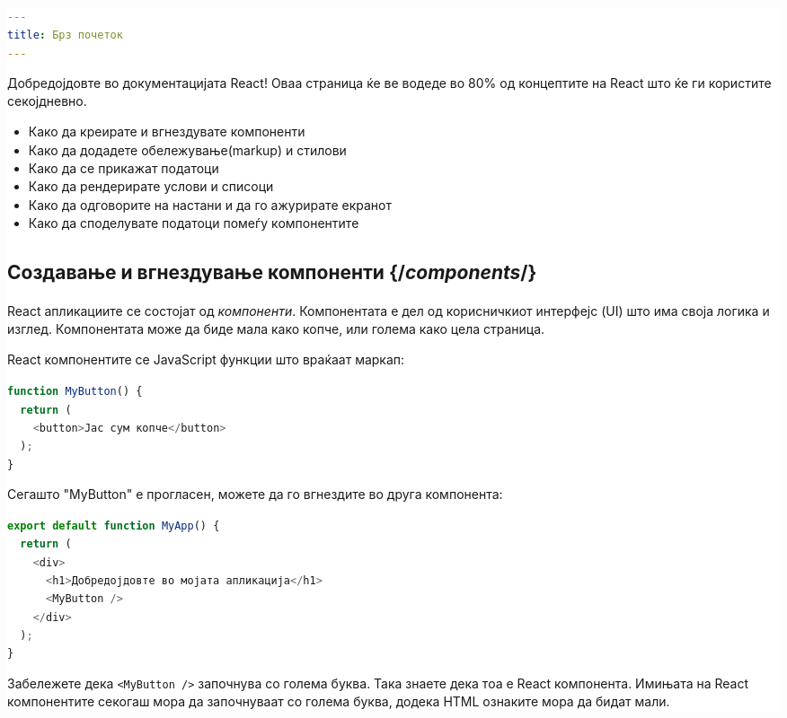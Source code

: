 ```yaml
---
title: Брз почеток
---
```


<Intro>

Добредојдовте во документацијата React! Оваа страница ќе ве водеде во 80% од концептите на React што ќе ги користите секојдневно.

</Intro>

<YouWillLearn>

- Како да креирате и вгнездувате компоненти
- Како да додадете обележување(markup) и стилови
- Како да се прикажат податоци
- Како да рендерирате услови и списоци
- Како да одговорите на настани и да го ажурирате екранот
- Како да споделувате податоци помеѓу компонентите

</YouWillLearn>

## Создавање и вгнездување компоненти {/*components*/}

React апликациите се состојат од *компоненти*. Компонентата е дел од корисничкиот интерфејс (UI) што има своја логика и изглед. Компонентата може да биде мала како копче, или голема како цела страница.

React компонентите се JavaScript функции што враќаат маркап:

```js
function MyButton() {
  return (
    <button>Јас сум копче</button>
  );
}
```

Сегашто "MyButton" е прогласен, можете да го вгнездите во друга компонента:

```js {5}
export default function MyApp() {
  return (
    <div>
      <h1>Добредојдовте во мојата апликација</h1>
      <MyButton />
    </div>
  );
}
```

Забележете дека `<MyButton />` започнува со голема буква. Така знаете дека тоа е React компонента. Имињата на React компонентите секогаш мора да започнуваат со голема буква, додека HTML ознаките мора да бидат мали.
